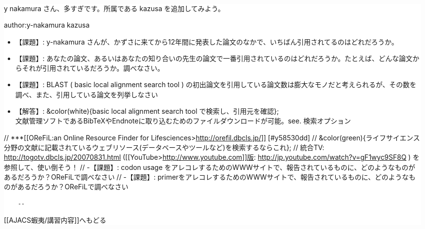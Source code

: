 y nakamura さん、多すぎです。所属である kazusa を追加してみよう。

 author:y-nakamura kazusa

- 【課題】: y-nakamura さんが、かずさに来てから12年間に発表した論文のなかで、いちばん引用されてるのはどれだろうか。

- 【課題】: あなたの論文、あるいはあなたの知り合いの先生の論文で一番引用されているのはどれだろうか。たとえば、どんな論文からそれが引用されているだろうか。調べなさい。

- 【課題】: BLAST ( basic local alignment search tool ) の初出論文を引用している論文数は膨大なモノだと考えられるが、その数を調べ、また、引用している論文を列挙しなさい
- 【解答】:
&color(white){basic local alignment search tool で検索し、引用元を確認};<br>
文献管理ソフトであるBibTeXやEndnoteに取り込むためのファイルダウンロードが可能。see. 検索オプション


// ***[[OReFiL:an Online Resource Finder for Lifesciences>http://orefil.dbcls.jp/]] [#y58530dd]
// &color(green){ライフサイエンス分野の文献に記載されているウェブリソース(データベースやツールなど)を検索するならこれ};
// 統合TV: http://togotv.dbcls.jp/20070831.html ([[YouTube>http://www.youtube.com]]版: http://jp.youtube.com/watch?v=gF1wyc9SF8Q ) を参照して、使い倒そう！
// -【課題】: codon usage をアレコレするためのWWWサイトで、報告されているものに、どのようなものがあるだろうか？OReFiLで調べなさい
// -【課題】: primerをアレコレするためのWWWサイトで、報告されているものに、どのようなものがあるだろうか？OReFiLで調べなさい


        --
[[AJACS蝦夷/講習内容]]へもどる

